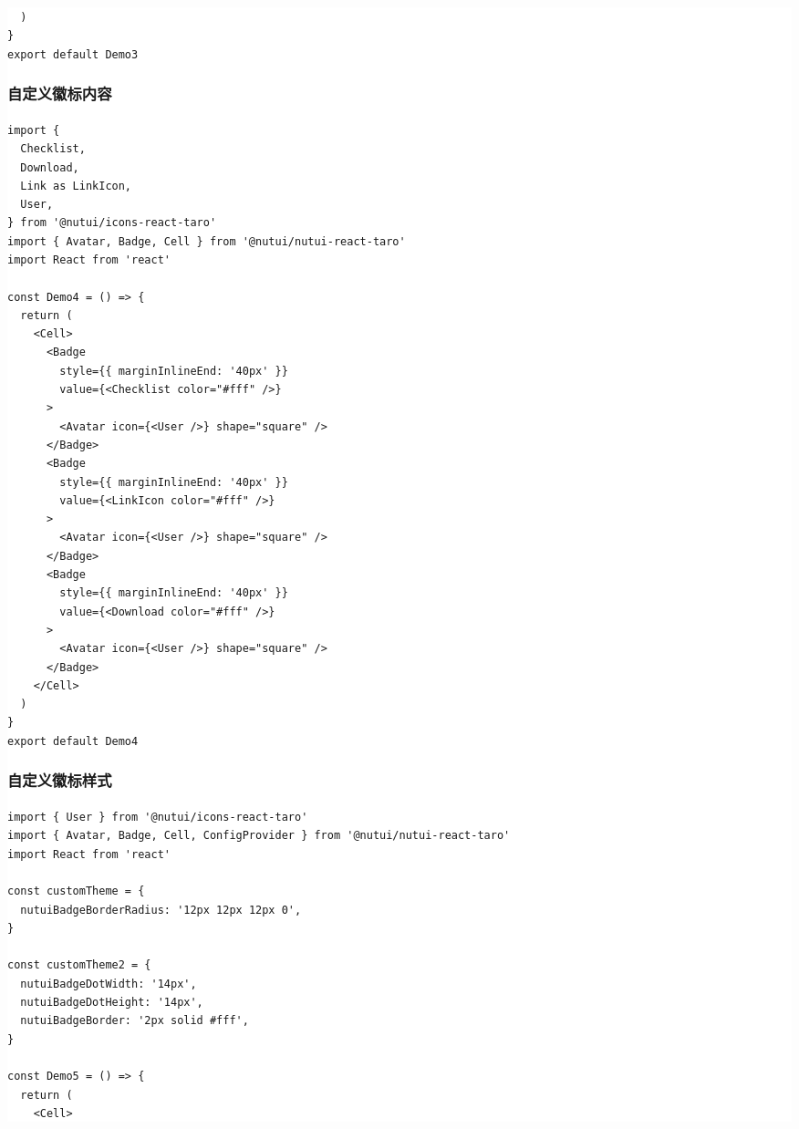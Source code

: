 ```tsx
  )
}
export default Demo3
```

### 自定义徽标内容

```tsx
import {
  Checklist,
  Download,
  Link as LinkIcon,
  User,
} from '@nutui/icons-react-taro'
import { Avatar, Badge, Cell } from '@nutui/nutui-react-taro'
import React from 'react'

const Demo4 = () => {
  return (
    <Cell>
      <Badge
        style={{ marginInlineEnd: '40px' }}
        value={<Checklist color="#fff" />}
      >
        <Avatar icon={<User />} shape="square" />
      </Badge>
      <Badge
        style={{ marginInlineEnd: '40px' }}
        value={<LinkIcon color="#fff" />}
      >
        <Avatar icon={<User />} shape="square" />
      </Badge>
      <Badge
        style={{ marginInlineEnd: '40px' }}
        value={<Download color="#fff" />}
      >
        <Avatar icon={<User />} shape="square" />
      </Badge>
    </Cell>
  )
}
export default Demo4
```

### 自定义徽标样式

```tsx
import { User } from '@nutui/icons-react-taro'
import { Avatar, Badge, Cell, ConfigProvider } from '@nutui/nutui-react-taro'
import React from 'react'

const customTheme = {
  nutuiBadgeBorderRadius: '12px 12px 12px 0',
}

const customTheme2 = {
  nutuiBadgeDotWidth: '14px',
  nutuiBadgeDotHeight: '14px',
  nutuiBadgeBorder: '2px solid #fff',
}

const Demo5 = () => {
  return (
    <Cell>
```